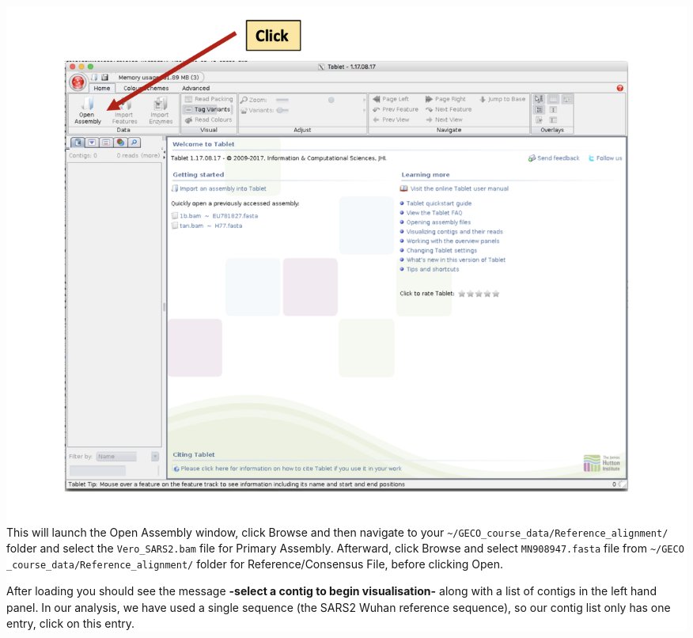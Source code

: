<img src="AlignmentStatistics_files/Click1.png" width="768" style="display: block; margin: auto;" />

This will launch the Open Assembly window, click Browse and then navigate to your ```~/GECO_course_data/Reference_alignment/``` folder and select the ```Vero_SARS2.bam``` file for Primary Assembly. Afterward, click Browse and select ```MN908947.fasta``` file from ```~/GECO_course_data/Reference_alignment/``` folder for Reference/Consensus File, before clicking Open.


After loading you should see the message **-select a contig to begin visualisation-** along with a list of contigs in the left hand panel. In our analysis, we have used a single sequence (the SARS2 Wuhan reference sequence), so our contig list only has one entry, click on this entry.
